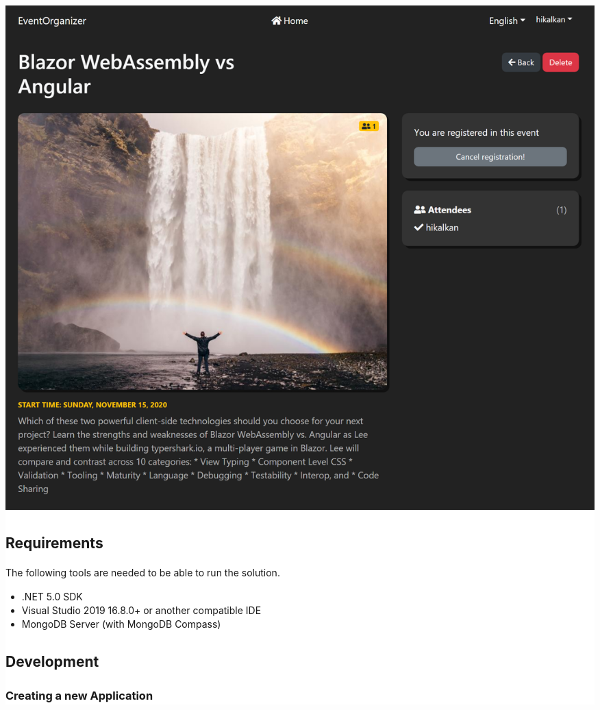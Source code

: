 ![event-detail-ui](images/event-detail-ui.png)

## Requirements

The following tools are needed to be able to run the solution.

* .NET 5.0 SDK
* Visual Studio 2019 16.8.0+ or another compatible IDE
* MongoDB Server (with MongoDB Compass)

## Development

### Creating a new Application
